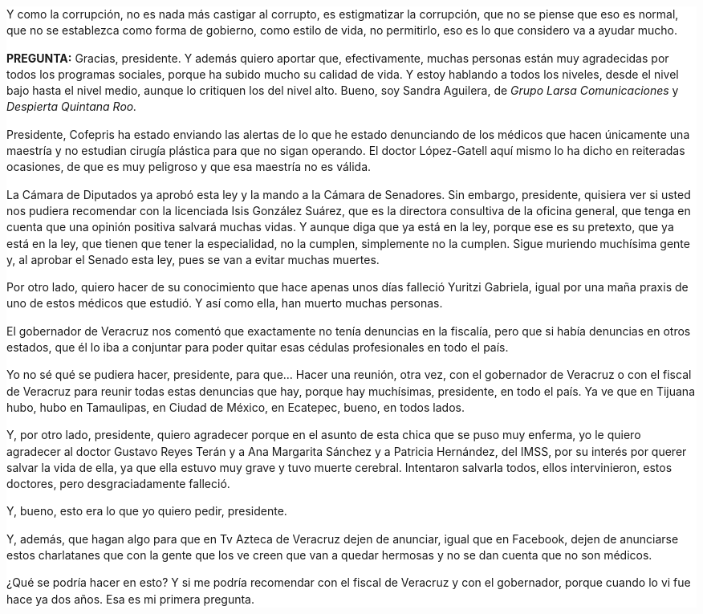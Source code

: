 Y como la corrupción, no es nada más castigar al corrupto, es estigmatizar la
corrupción, que no se piense que eso es normal, que no se establezca como
forma de gobierno, como estilo de vida, no permitirlo, eso es lo que considero
va a ayudar mucho.

**PREGUNTA:** Gracias, presidente. Y además quiero aportar que, efectivamente,
muchas personas están muy agradecidas por todos los programas sociales, porque
ha subido mucho su calidad de vida. Y estoy hablando a todos los niveles,
desde el nivel bajo hasta el nivel medio, aunque lo critiquen los del nivel
alto. Bueno, soy Sandra Aguilera, de _Grupo Larsa Comunicaciones_ y _Despierta
Quintana Roo._

Presidente, Cofepris ha estado enviando las alertas de lo que he estado
denunciando de los médicos que hacen únicamente una maestría y no estudian
cirugía plástica para que no sigan operando. El doctor López-Gatell aquí mismo
lo ha dicho en reiteradas ocasiones, de que es muy peligroso y que esa
maestría no es válida.

La Cámara de Diputados ya aprobó esta ley y la mando a la Cámara de Senadores.
Sin embargo, presidente, quisiera ver si usted nos pudiera recomendar con la
licenciada Isis González Suárez, que es la directora consultiva de la oficina
general, que tenga en cuenta que una opinión positiva salvará muchas vidas. Y
aunque diga que ya está en la ley, porque ese es su pretexto, que ya está en
la ley, que tienen que tener la especialidad, no la cumplen, simplemente no la
cumplen. Sigue muriendo muchísima gente y, al aprobar el Senado esta ley, pues
se van a evitar muchas muertes.

Por otro lado, quiero hacer de su conocimiento que hace apenas unos días
falleció Yuritzi Gabriela, igual por una maña praxis de uno de estos médicos
que estudió. Y así como ella, han muerto muchas personas.

El gobernador de Veracruz nos comentó que exactamente no tenía denuncias en la
fiscalía, pero que si había denuncias en otros estados, que él lo iba a
conjuntar para poder quitar esas cédulas profesionales en todo el país.

Yo no sé qué se pudiera hacer, presidente, para que… Hacer una reunión, otra
vez, con el gobernador de Veracruz o con el fiscal de Veracruz para reunir
todas estas denuncias que hay, porque hay muchísimas, presidente, en todo el
país. Ya ve que en Tijuana hubo, hubo en Tamaulipas, en Ciudad de México, en
Ecatepec, bueno, en todos lados.

Y, por otro lado, presidente, quiero agradecer porque en el asunto de esta
chica que se puso muy enferma, yo le quiero agradecer al doctor Gustavo Reyes
Terán y a Ana Margarita Sánchez y a Patricia Hernández, del IMSS, por su
interés por querer salvar la vida de ella, ya que ella estuvo muy grave y tuvo
muerte cerebral. Intentaron salvarla todos, ellos intervinieron, estos
doctores, pero desgraciadamente falleció.

Y, bueno, esto era lo que yo quiero pedir, presidente.

Y, además, que hagan algo para que en Tv Azteca de Veracruz dejen de anunciar,
igual que en Facebook, dejen de anunciarse estos charlatanes que con la gente
que los ve creen que van a quedar hermosas y no se dan cuenta que no son
médicos.

¿Qué se podría hacer en esto? Y si me podría recomendar con el fiscal de
Veracruz y con el gobernador, porque cuando lo vi fue hace ya dos años. Esa es
mi primera pregunta.
